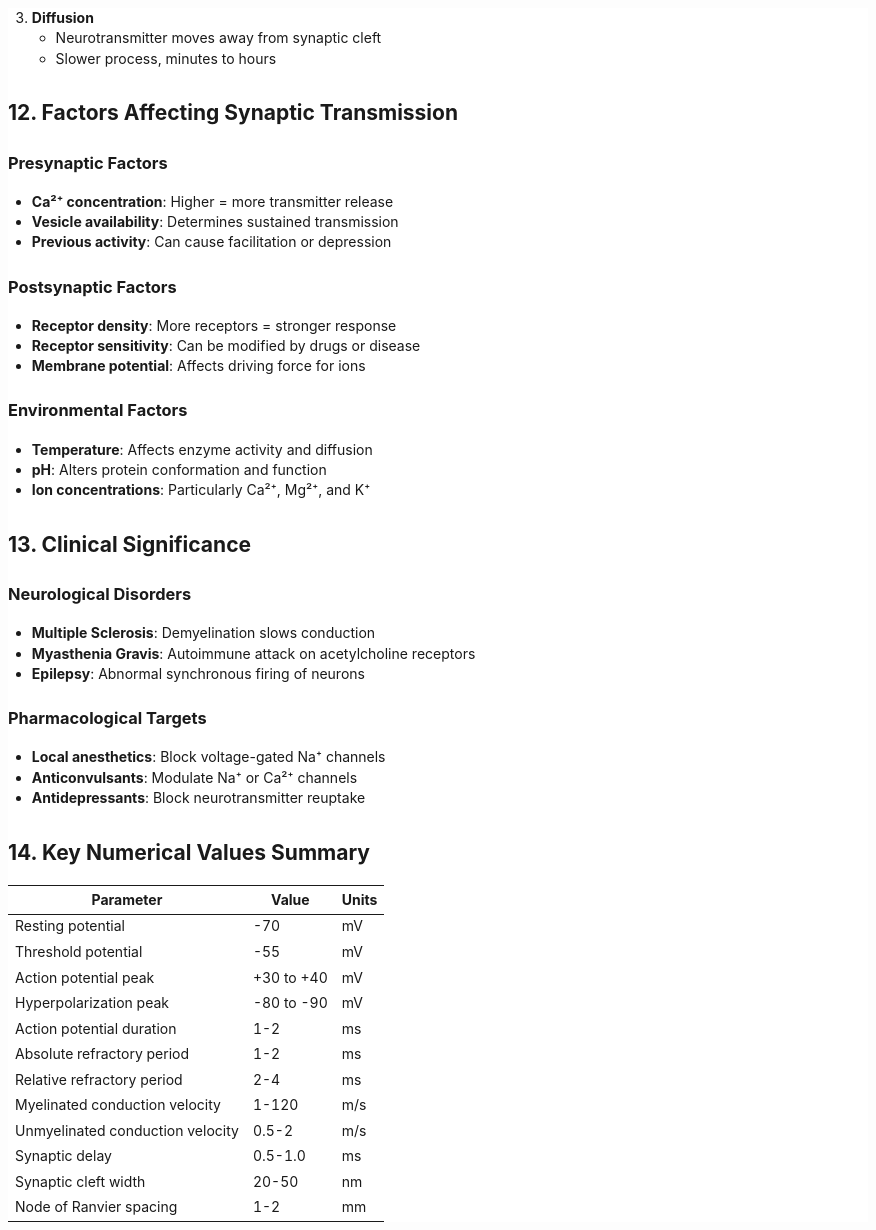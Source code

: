 3. **Diffusion**
   - Neurotransmitter moves away from synaptic cleft
   - Slower process, minutes to hours

## 12. Factors Affecting Synaptic Transmission

### Presynaptic Factors
- **Ca²⁺ concentration**: Higher = more transmitter release
- **Vesicle availability**: Determines sustained transmission
- **Previous activity**: Can cause facilitation or depression

### Postsynaptic Factors
- **Receptor density**: More receptors = stronger response
- **Receptor sensitivity**: Can be modified by drugs or disease
- **Membrane potential**: Affects driving force for ions

### Environmental Factors
- **Temperature**: Affects enzyme activity and diffusion
- **pH**: Alters protein conformation and function
- **Ion concentrations**: Particularly Ca²⁺, Mg²⁺, and K⁺

## 13. Clinical Significance

### Neurological Disorders
- **Multiple Sclerosis**: Demyelination slows conduction
- **Myasthenia Gravis**: Autoimmune attack on acetylcholine receptors
- **Epilepsy**: Abnormal synchronous firing of neurons

### Pharmacological Targets
- **Local anesthetics**: Block voltage-gated Na⁺ channels
- **Anticonvulsants**: Modulate Na⁺ or Ca²⁺ channels
- **Antidepressants**: Block neurotransmitter reuptake

## 14. Key Numerical Values Summary

| Parameter | Value | Units |
|-----------|-------|-------|
| Resting potential | -70 | mV |
| Threshold potential | -55 | mV |
| Action potential peak | +30 to +40 | mV |
| Hyperpolarization peak | -80 to -90 | mV |
| Action potential duration | 1-2 | ms |
| Absolute refractory period | 1-2 | ms |
| Relative refractory period | 2-4 | ms |
| Myelinated conduction velocity | 1-120 | m/s |
| Unmyelinated conduction velocity | 0.5-2 | m/s |
| Synaptic delay | 0.5-1.0 | ms |
| Synaptic cleft width | 20-50 | nm |
| Node of Ranvier spacing | 1-2 | mm |
